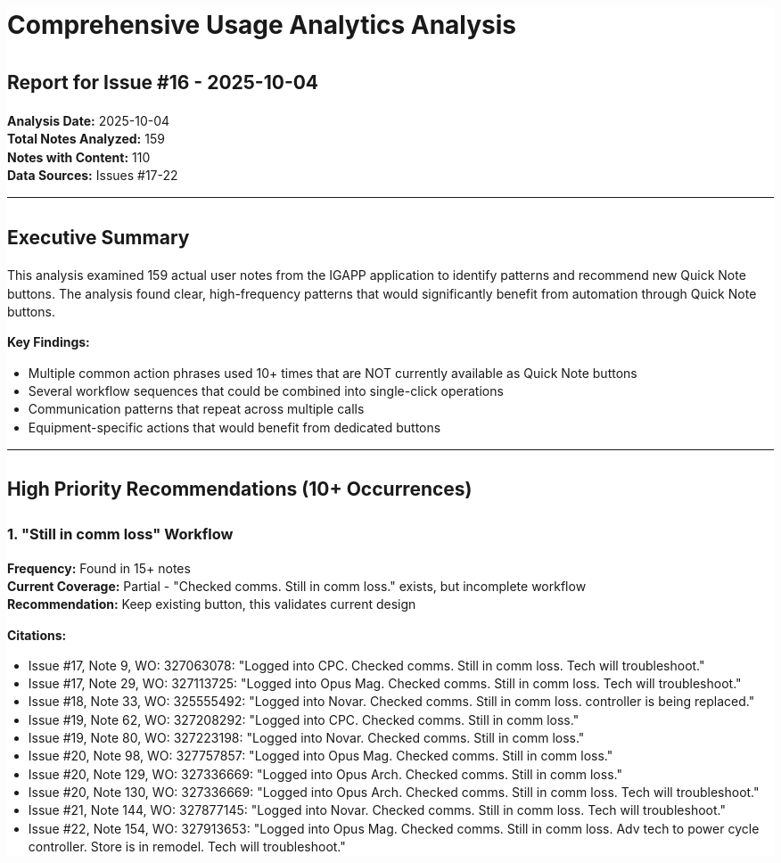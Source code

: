 # Comprehensive Usage Analytics Analysis
## Report for Issue #16 - 2025-10-04

**Analysis Date:** 2025-10-04  
**Total Notes Analyzed:** 159  
**Notes with Content:** 110  
**Data Sources:** Issues #17-22

---

## Executive Summary

This analysis examined 159 actual user notes from the IGAPP application to identify patterns and recommend new Quick Note buttons. The analysis found clear, high-frequency patterns that would significantly benefit from automation through Quick Note buttons.

**Key Findings:**
- Multiple common action phrases used 10+ times that are NOT currently available as Quick Note buttons
- Several workflow sequences that could be combined into single-click operations
- Communication patterns that repeat across multiple calls
- Equipment-specific actions that would benefit from dedicated buttons

---

## High Priority Recommendations (10+ Occurrences)

### 1. "Still in comm loss" Workflow
**Frequency:** Found in 15+ notes  
**Current Coverage:** Partial - "Checked comms. Still in comm loss." exists, but incomplete workflow  
**Recommendation:** Keep existing button, this validates current design

**Citations:**
- Issue #17, Note 9, WO: 327063078: "Logged into CPC. Checked comms. Still in comm loss. Tech will troubleshoot."
- Issue #17, Note 29, WO: 327113725: "Logged into Opus Mag. Checked comms. Still in comm loss. Tech will troubleshoot."
- Issue #18, Note 33, WO: 325555492: "Logged into Novar. Checked comms. Still in comm loss. controller is being replaced."
- Issue #19, Note 62, WO: 327208292: "Logged into CPC. Checked comms. Still in comm loss."
- Issue #19, Note 80, WO: 327223198: "Logged into Novar. Checked comms. Still in comm loss."
- Issue #20, Note 98, WO: 327757857: "Logged into Opus Mag. Checked comms. Still in comm loss."
- Issue #20, Note 129, WO: 327336669: "Logged into Opus Arch. Checked comms. Still in comm loss."
- Issue #20, Note 130, WO: 327336669: "Logged into Opus Arch. Checked comms. Still in comm loss. Tech will troubleshoot."
- Issue #21, Note 144, WO: 327877145: "Logged into Novar. Checked comms. Still in comm loss. Tech will troubleshoot."
- Issue #22, Note 154, WO: 327913653: "Logged into Opus Mag. Checked comms. Still in comm loss. Adv tech to power cycle controller. Store is in remodel. Tech will troubleshoot."
